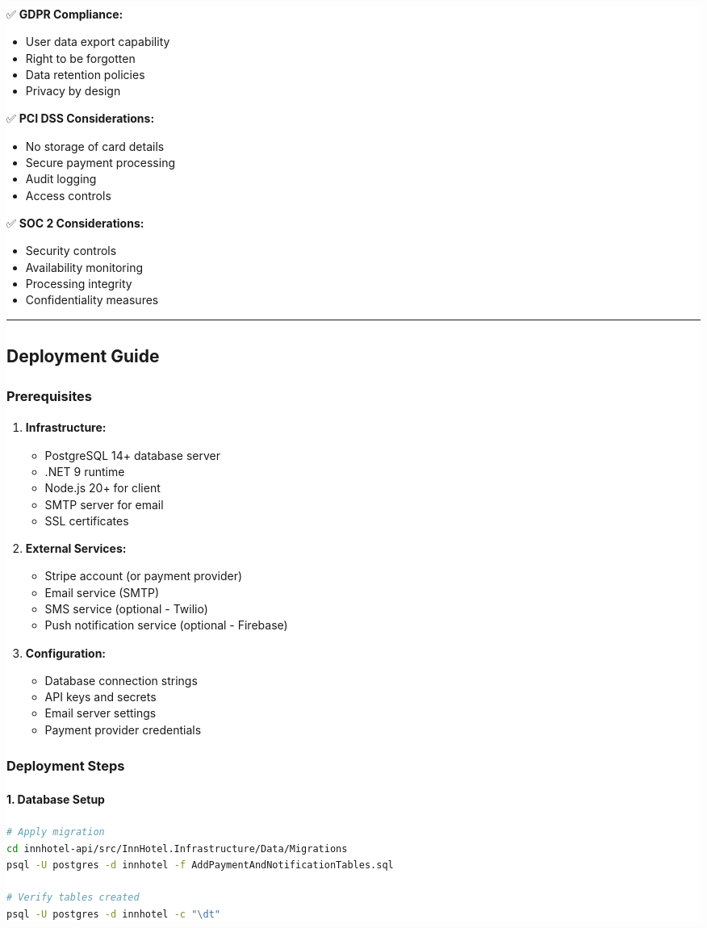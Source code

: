 ✅ **GDPR Compliance:**
- User data export capability
- Right to be forgotten
- Data retention policies
- Privacy by design

✅ **PCI DSS Considerations:**
- No storage of card details
- Secure payment processing
- Audit logging
- Access controls

✅ **SOC 2 Considerations:**
- Security controls
- Availability monitoring
- Processing integrity
- Confidentiality measures

---

## Deployment Guide

### Prerequisites

1. **Infrastructure:**
   - PostgreSQL 14+ database server
   - .NET 9 runtime
   - Node.js 20+ for client
   - SMTP server for email
   - SSL certificates

2. **External Services:**
   - Stripe account (or payment provider)
   - Email service (SMTP)
   - SMS service (optional - Twilio)
   - Push notification service (optional - Firebase)

3. **Configuration:**
   - Database connection strings
   - API keys and secrets
   - Email server settings
   - Payment provider credentials

### Deployment Steps

#### 1. Database Setup

```bash
# Apply migration
cd innhotel-api/src/InnHotel.Infrastructure/Data/Migrations
psql -U postgres -d innhotel -f AddPaymentAndNotificationTables.sql

# Verify tables created
psql -U postgres -d innhotel -c "\dt"
```
